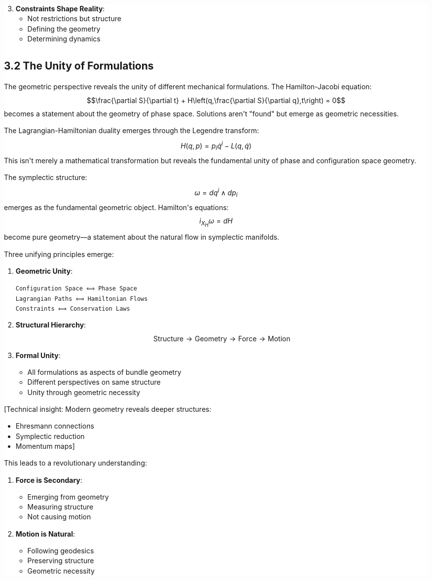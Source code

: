 3. **Constraints Shape Reality**:
   - Not restrictions but structure
   - Defining the geometry
   - Determining dynamics

## 3.2 The Unity of Formulations

The geometric perspective reveals the unity of different mechanical formulations. The Hamilton-Jacobi equation:
$$\frac{\partial S}{\partial t} + H\left(q,\frac{\partial S}{\partial q},t\right) = 0$$
becomes a statement about the geometry of phase space. Solutions aren't "found" but emerge as geometric necessities.

The Lagrangian-Hamiltonian duality emerges through the Legendre transform:
$$H(q,p) = p_i\dot{q}^i - L(q,\dot{q})$$
This isn't merely a mathematical transformation but reveals the fundamental unity of phase and configuration space geometry.

The symplectic structure:
$$\omega = dq^i \wedge dp_i$$
emerges as the fundamental geometric object. Hamilton's equations:
$$i_{X_H}\omega = dH$$
become pure geometry—a statement about the natural flow in symplectic manifolds.

Three unifying principles emerge:

1. **Geometric Unity**:
   ```
   Configuration Space ⟺ Phase Space
   Lagrangian Paths ⟺ Hamiltonian Flows
   Constraints ⟺ Conservation Laws
   ```

2. **Structural Hierarchy**:
   $$\text{Structure} \to \text{Geometry} \to \text{Force} \to \text{Motion}$$

3. **Formal Unity**:
   - All formulations as aspects of bundle geometry
   - Different perspectives on same structure
   - Unity through geometric necessity

[Technical insight: Modern geometry reveals deeper structures:
- Ehresmann connections
- Symplectic reduction
- Momentum maps]

This leads to a revolutionary understanding:

1. **Force is Secondary**:
   - Emerging from geometry
   - Measuring structure
   - Not causing motion

2. **Motion is Natural**:
   - Following geodesics
   - Preserving structure
   - Geometric necessity
